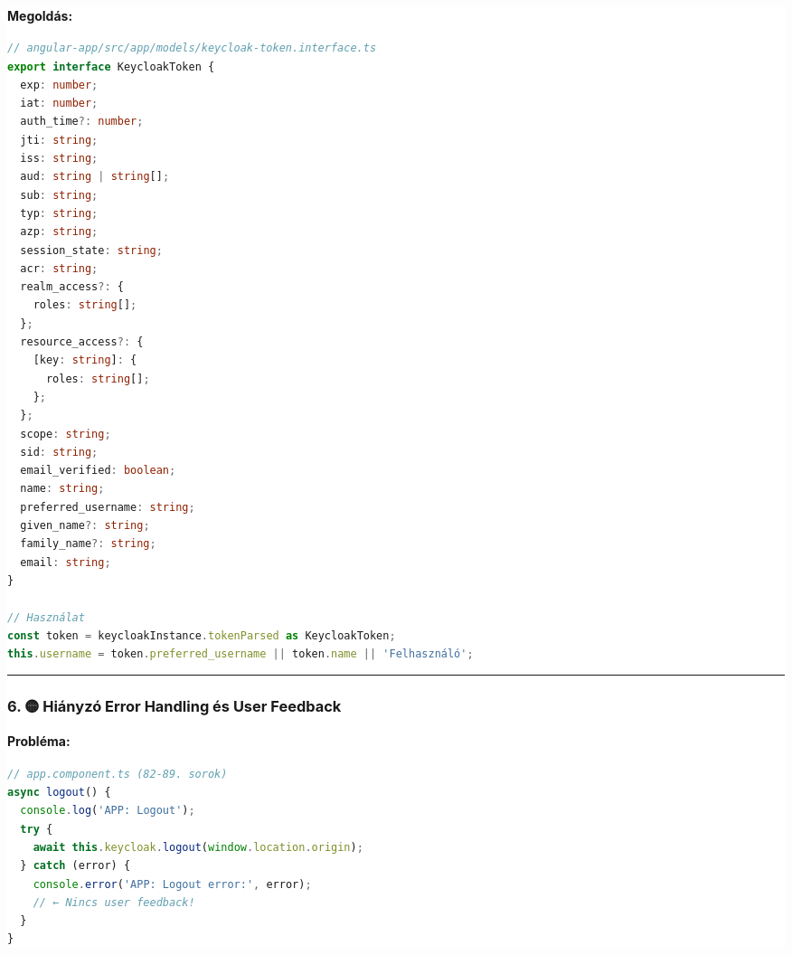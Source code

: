 **Megoldás:**

```typescript
// angular-app/src/app/models/keycloak-token.interface.ts
export interface KeycloakToken {
  exp: number;
  iat: number;
  auth_time?: number;
  jti: string;
  iss: string;
  aud: string | string[];
  sub: string;
  typ: string;
  azp: string;
  session_state: string;
  acr: string;
  realm_access?: {
    roles: string[];
  };
  resource_access?: {
    [key: string]: {
      roles: string[];
    };
  };
  scope: string;
  sid: string;
  email_verified: boolean;
  name: string;
  preferred_username: string;
  given_name?: string;
  family_name?: string;
  email: string;
}

// Használat
const token = keycloakInstance.tokenParsed as KeycloakToken;
this.username = token.preferred_username || token.name || 'Felhasználó';
```

---

### 6. 🟡 **Hiányzó Error Handling és User Feedback**

**Probléma:**
```typescript
// app.component.ts (82-89. sorok)
async logout() {
  console.log('APP: Logout');
  try {
    await this.keycloak.logout(window.location.origin);
  } catch (error) {
    console.error('APP: Logout error:', error);
    // ← Nincs user feedback!
  }
}
```
